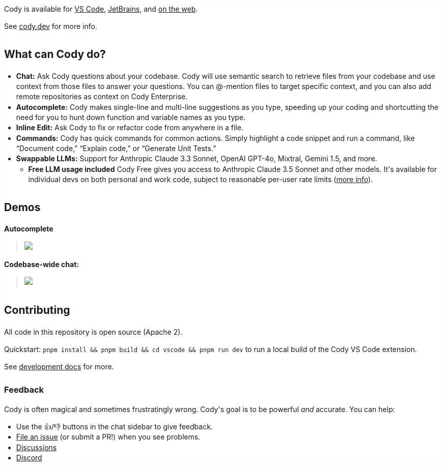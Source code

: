 Cody is available for [VS Code](https://marketplace.visualstudio.com/items?itemName=sourcegraph.cody-ai), [JetBrains](https://plugins.jetbrains.com/plugin/9682-cody-ai-by-sourcegraph), and [on the web](https://sourcegraph.com/cody/chat).

See [cody.dev](https://about.sourcegraph.com/cody?utm_source=github.com&utm_medium=referral) for more info.

## What can Cody do?

- **Chat:** Ask Cody questions about your codebase. Cody will use semantic search to retrieve files from your codebase and use context from those files to answer your questions. You can @-mention files to target specific context, and you can also add remote repositories as context on Cody Enterprise.
- **Autocomplete:** Cody makes single-line and multi-line suggestions as you type, speeding up your coding and shortcutting the need for you to hunt down function and variable names as you type.
- **Inline Edit:** Ask Cody to fix or refactor code from anywhere in a file.
- **Commands:** Cody has quick commands for common actions. Simply highlight a code snippet and run a command, like “Document code,” “Explain code,” or “Generate Unit Tests.”
- **Swappable LLMs:** Support for Anthropic Claude 3.3 Sonnet, OpenAI GPT-4o, Mixtral, Gemini 1.5, and more.
  - **Free LLM usage included** Cody Free gives you access to Anthropic Claude 3.5 Sonnet and other models. It's available for individual devs on both personal and work code, subject to reasonable per-user rate limits ([more info](#usage)).

## Demos

**Autocomplete**

> <img src="https://storage.googleapis.com/sourcegraph-assets/website/Product%20Animations/GIFS/cody-completions-may2023-optim-sm2.gif" width=400>

**Codebase-wide chat:**

> <img src="https://storage.googleapis.com/sourcegraph-assets/website/Product%20Animations/GIFS/cody-chat-may2023-optim.gif" width=400>

## Contributing

All code in this repository is open source (Apache 2).

Quickstart: `pnpm install && pnpm build && cd vscode && pnpm run dev` to run a local build of the Cody VS Code extension.

See [development docs](doc/dev/index.md) for more.

### Feedback

Cody is often magical and sometimes frustratingly wrong. Cody's goal is to be powerful _and_ accurate. You can help:

- Use the <kbd>👍</kbd>/<kbd>👎</kbd> buttons in the chat sidebar to give feedback.
- [File an issue](https://github.com/sourcegraph/cody/issues) (or submit a PR!) when you see problems.
- [Discussions](https://github.com/sourcegraph/cody/discussions)
- [Discord](https://discord.gg/s2qDtYGnAE)
